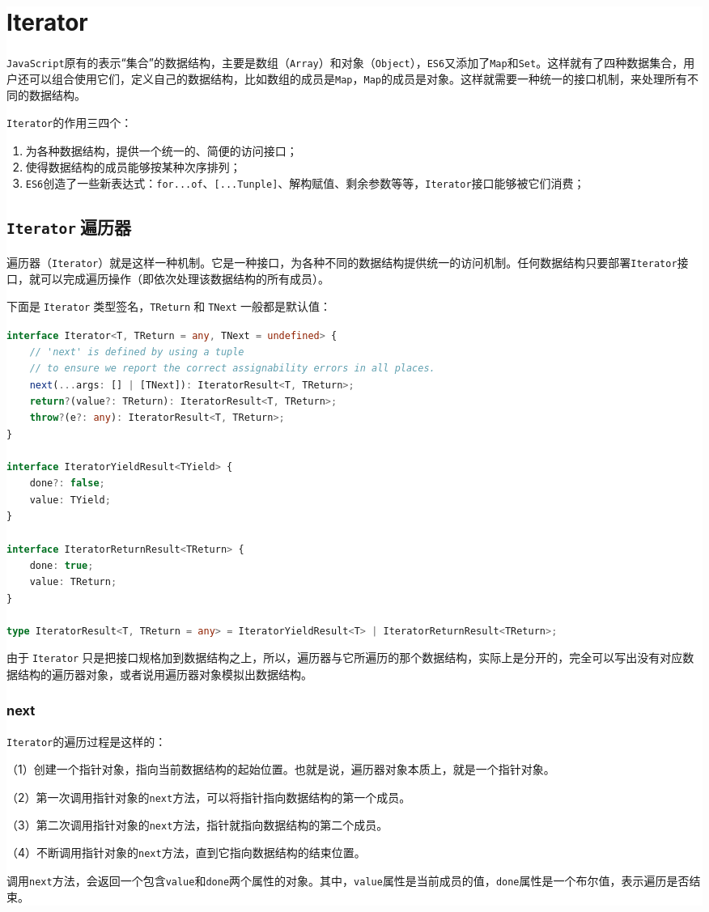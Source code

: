 # Iterator

`JavaScript`原有的表示“集合”的数据结构，主要是数组（`Array`）和对象（`Object`），`ES6`又添加了`Map`和`Set`。这样就有了四种数据集合，用户还可以组合使用它们，定义自己的数据结构，比如数组的成员是`Map`，`Map`的成员是对象。这样就需要一种统一的接口机制，来处理所有不同的数据结构。

`Iterator`的作用三四个：

1. 为各种数据结构，提供一个统一的、简便的访问接口；
2. 使得数据结构的成员能够按某种次序排列；
3. `ES6`创造了一些新表达式：`for...of`、`[...Tunple]`、解构赋值、剩余参数等等，`Iterator`接口能够被它们消费；

## `Iterator` 遍历器

遍历器（`Iterator`）就是这样一种机制。它是一种接口，为各种不同的数据结构提供统一的访问机制。任何数据结构只要部署`Iterator`接口，就可以完成遍历操作（即依次处理该数据结构的所有成员）。

下面是 `Iterator` 类型签名，`TReturn` 和 `TNext` 一般都是默认值：

```ts
interface Iterator<T, TReturn = any, TNext = undefined> {
    // 'next' is defined by using a tuple 
    // to ensure we report the correct assignability errors in all places.
    next(...args: [] | [TNext]): IteratorResult<T, TReturn>;
    return?(value?: TReturn): IteratorResult<T, TReturn>;
    throw?(e?: any): IteratorResult<T, TReturn>;
}

interface IteratorYieldResult<TYield> {
    done?: false;
    value: TYield;
}

interface IteratorReturnResult<TReturn> {
    done: true;
    value: TReturn;
}

type IteratorResult<T, TReturn = any> = IteratorYieldResult<T> | IteratorReturnResult<TReturn>;
```

由于 `Iterator` 只是把接口规格加到数据结构之上，所以，遍历器与它所遍历的那个数据结构，实际上是分开的，完全可以写出没有对应数据结构的遍历器对象，或者说用遍历器对象模拟出数据结构。

### next

`Iterator`的遍历过程是这样的：

（1）创建一个指针对象，指向当前数据结构的起始位置。也就是说，遍历器对象本质上，就是一个指针对象。

（2）第一次调用指针对象的`next`方法，可以将指针指向数据结构的第一个成员。

（3）第二次调用指针对象的`next`方法，指针就指向数据结构的第二个成员。

（4）不断调用指针对象的`next`方法，直到它指向数据结构的结束位置。

调用`next`方法，会返回一个包含`value`和`done`两个属性的对象。其中，`value`属性是当前成员的值，`done`属性是一个布尔值，表示遍历是否结束。


  [Symbol.iterator]: Array.prototype[Symbol.iterator]